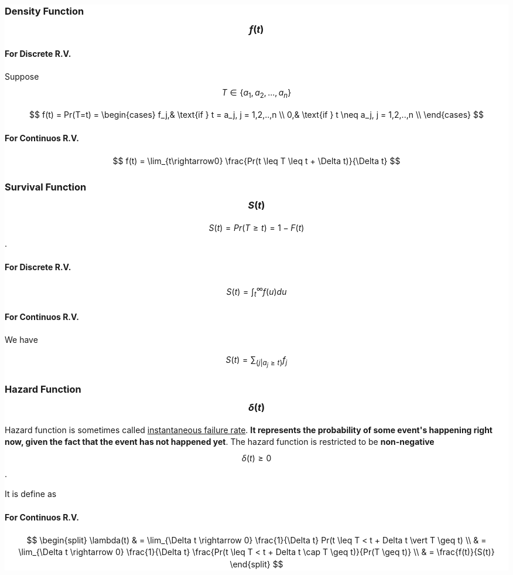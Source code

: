 ### Density Function $$f(t)$$

#### For Discrete R.V.

Suppose $$T \in \{a_1, a_2,...,a_n\}$$

$$
f(t) = Pr(T=t) = 
\begin{cases}
    f_j,& \text{if } t = a_j, j = 1,2,..,n \\
    0,& \text{if } t \neq a_j, j = 1,2,..,n \\
\end{cases}
$$

#### For Continuos R.V.

$$ f(t) = \lim_{t\rightarrow0} \frac{Pr(t \leq T \leq t + \Delta t)}{\Delta t} $$


### Survival Function $$S(t)$$

$$S(t) = Pr(T \geq t) = 1 - F(t)$$.

#### For Discrete R.V.

$$ S(t) = \int_{t}^{\infty} f(u) du $$

#### For Continuos R.V.

We have

$$ S(t) = \sum_{\{j\vert a_j \geq t\}} f_j $$


### Hazard Function $$\delta(t)$$


Hazard function is sometimes called [instantaneous failure rate](http://en.wikipedia.org/wiki/Failure_rate). **It represents the probability of some event's happening right now, given the fact that the event has not happened yet**. The hazard function is restricted to be **non-negative** $$\delta(t) \geq 0$$.


It is define as

#### For Continuos R.V.

$$
\begin{split}
\lambda(t) & = \lim_{\Delta t \rightarrow 0} \frac{1}{\Delta t} Pr(t \leq T < t + Delta t \vert T \geq t) \\
& = \lim_{\Delta t \rightarrow 0} \frac{1}{\Delta t} \frac{Pr(t \leq T < t + Delta t \cap T \geq t)}{Pr(T \geq t)} \\
& = \frac{f(t)}{S(t)}
\end{split}
$$
